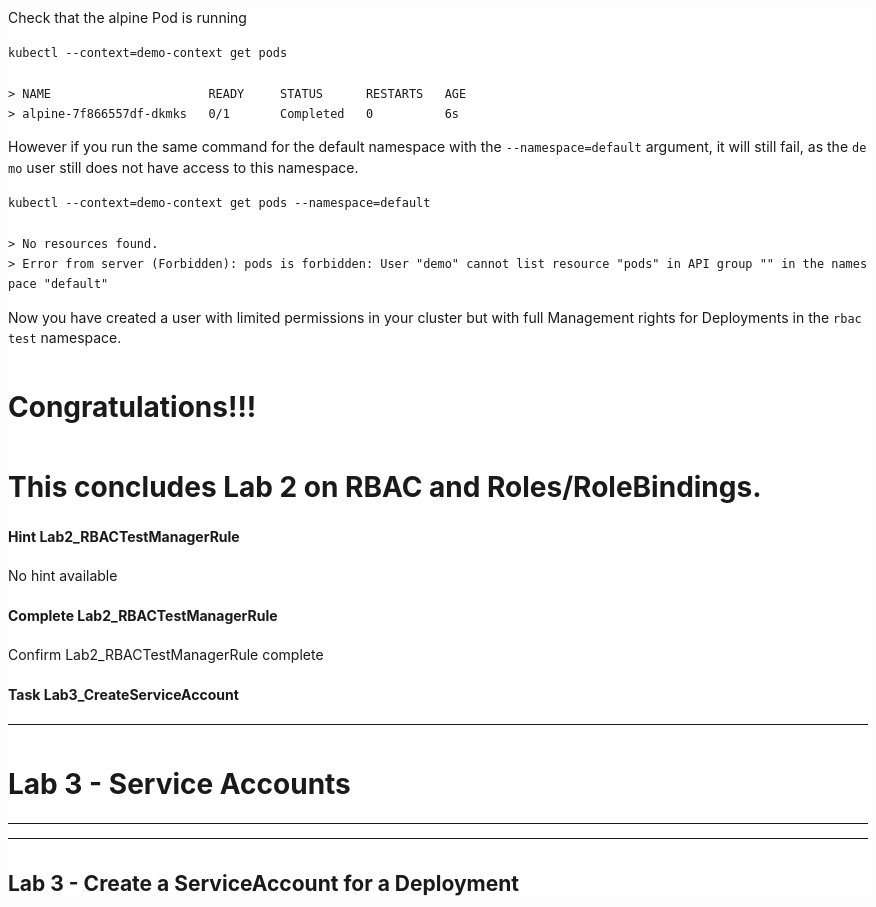 Check that the alpine Pod is running 

```
kubectl --context=demo-context get pods 

> NAME                      READY     STATUS      RESTARTS   AGE
> alpine-7f866557df-dkmks   0/1       Completed   0          6s
```


However if you run the same command for the default namespace with the `--namespace=default` argument, it will still fail, as the `demo` user still does not have access to this namespace.
    
```
kubectl --context=demo-context get pods --namespace=default 

> No resources found.
> Error from server (Forbidden): pods is forbidden: User "demo" cannot list resource "pods" in API group "" in the namespace "default"
```

Now you have created a user with limited permissions in your cluster but with full Management rights for Deployments in the `rbactest` namespace.


# Congratulations!!! 
# This concludes Lab 2 on RBAC and Roles/RoleBindings.


#### Hint Lab2_RBACTestManagerRule

No hint available


#### Complete Lab2_RBACTestManagerRule

Confirm Lab2_RBACTestManagerRule complete





















#### Task Lab3_CreateServiceAccount

----
# Lab 3 - Service Accounts
---
---
## Lab 3 - Create a ServiceAccount for a Deployment
